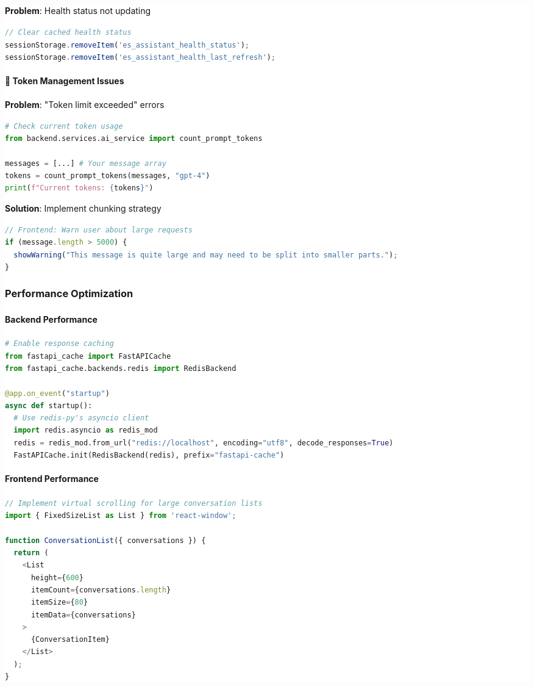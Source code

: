 **Problem**: Health status not updating
```javascript
// Clear cached health status
sessionStorage.removeItem('es_assistant_health_status');
sessionStorage.removeItem('es_assistant_health_last_refresh');
```

#### 🔄 **Token Management Issues**

**Problem**: "Token limit exceeded" errors
```python
# Check current token usage
from backend.services.ai_service import count_prompt_tokens

messages = [...] # Your message array
tokens = count_prompt_tokens(messages, "gpt-4")
print(f"Current tokens: {tokens}")
```

**Solution**: Implement chunking strategy
```javascript
// Frontend: Warn user about large requests
if (message.length > 5000) {
  showWarning("This message is quite large and may need to be split into smaller parts.");
}
```

### Performance Optimization

#### Backend Performance
```python
# Enable response caching
from fastapi_cache import FastAPICache
from fastapi_cache.backends.redis import RedisBackend

@app.on_event("startup")
async def startup():
  # Use redis-py's asyncio client
  import redis.asyncio as redis_mod
  redis = redis_mod.from_url("redis://localhost", encoding="utf8", decode_responses=True)
  FastAPICache.init(RedisBackend(redis), prefix="fastapi-cache")
```

#### Frontend Performance
```javascript
// Implement virtual scrolling for large conversation lists
import { FixedSizeList as List } from 'react-window';

function ConversationList({ conversations }) {
  return (
    <List
      height={600}
      itemCount={conversations.length}
      itemSize={80}
      itemData={conversations}
    >
      {ConversationItem}
    </List>
  );
}
```
